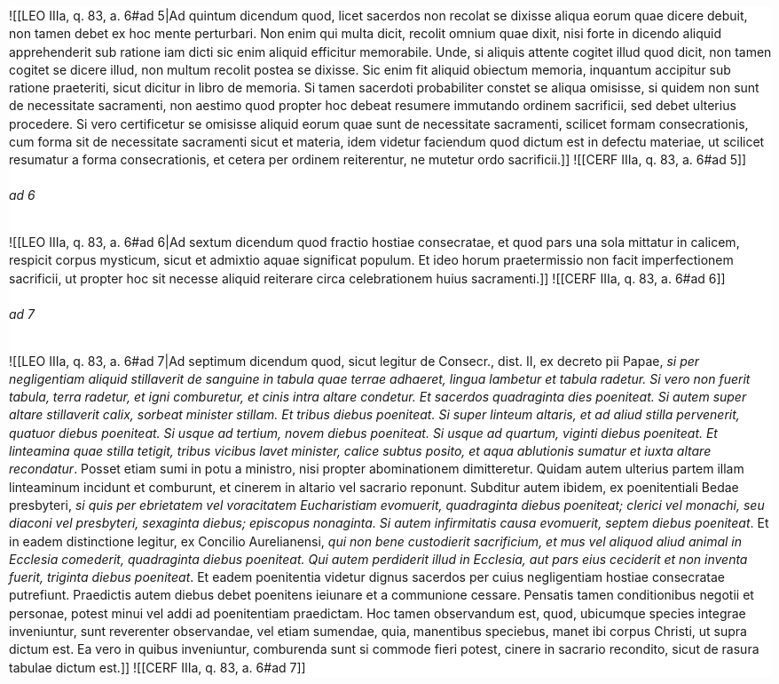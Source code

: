 ![[LEO IIIa, q. 83, a. 6#ad 5|Ad quintum dicendum quod, licet sacerdos non recolat se dixisse aliqua eorum quae dicere debuit, non tamen debet ex hoc mente perturbari. Non enim qui multa dicit, recolit omnium quae dixit, nisi forte in dicendo aliquid apprehenderit sub ratione iam dicti sic enim aliquid efficitur memorabile. Unde, si aliquis attente cogitet illud quod dicit, non tamen cogitet se dicere illud, non multum recolit postea se dixisse. Sic enim fit aliquid obiectum memoria, inquantum accipitur sub ratione praeteriti, sicut dicitur in libro de memoria. Si tamen sacerdoti probabiliter constet se aliqua omisisse, si quidem non sunt de necessitate sacramenti, non aestimo quod propter hoc debeat resumere immutando ordinem sacrificii, sed debet ulterius procedere. Si vero certificetur se omisisse aliquid eorum quae sunt de necessitate sacramenti, scilicet formam consecrationis, cum forma sit de necessitate sacramenti sicut et materia, idem videtur faciendum quod dictum est in defectu materiae, ut scilicet resumatur a forma consecrationis, et cetera per ordinem reiterentur, ne mutetur ordo sacrificii.]]
![[CERF IIIa, q. 83, a. 6#ad 5]]

###### ad 6
![[LEO IIIa, q. 83, a. 6#ad 6|Ad sextum dicendum quod fractio hostiae consecratae, et quod pars una sola mittatur in calicem, respicit corpus mysticum, sicut et admixtio aquae significat populum. Et ideo horum praetermissio non facit imperfectionem sacrificii, ut propter hoc sit necesse aliquid reiterare circa celebrationem huius sacramenti.]]
![[CERF IIIa, q. 83, a. 6#ad 6]]

###### ad 7
![[LEO IIIa, q. 83, a. 6#ad 7|Ad septimum dicendum quod, sicut legitur de Consecr., dist. II, ex decreto pii Papae, *si per negligentiam aliquid stillaverit de sanguine in tabula quae terrae adhaeret, lingua lambetur et tabula radetur. Si vero non fuerit tabula, terra radetur, et igni comburetur, et cinis intra altare condetur. Et sacerdos quadraginta dies poeniteat. Si autem super altare stillaverit calix, sorbeat minister stillam. Et tribus diebus poeniteat. Si super linteum altaris, et ad aliud stilla pervenerit, quatuor diebus poeniteat. Si usque ad tertium, novem diebus poeniteat. Si usque ad quartum, viginti diebus poeniteat. Et linteamina quae stilla tetigit, tribus vicibus lavet minister, calice subtus posito, et aqua ablutionis sumatur et iuxta altare recondatur*. Posset etiam sumi in potu a ministro, nisi propter abominationem dimitteretur. Quidam autem ulterius partem illam linteaminum incidunt et comburunt, et cinerem in altario vel sacrario reponunt. Subditur autem ibidem, ex poenitentiali Bedae presbyteri, *si quis per ebrietatem vel voracitatem Eucharistiam evomuerit, quadraginta diebus poeniteat; clerici vel monachi, seu diaconi vel presbyteri, sexaginta diebus; episcopus nonaginta. Si autem infirmitatis causa evomuerit, septem diebus poeniteat*. Et in eadem distinctione legitur, ex Concilio Aurelianensi, *qui non bene custodierit sacrificium, et mus vel aliquod aliud animal in Ecclesia comederit, quadraginta diebus poeniteat. Qui autem perdiderit illud in Ecclesia, aut pars eius ceciderit et non inventa fuerit, triginta diebus poeniteat*. Et eadem poenitentia videtur dignus sacerdos per cuius negligentiam hostiae consecratae putrefiunt. Praedictis autem diebus debet poenitens ieiunare et a communione cessare. Pensatis tamen conditionibus negotii et personae, potest minui vel addi ad poenitentiam praedictam. Hoc tamen observandum est, quod, ubicumque species integrae inveniuntur, sunt reverenter observandae, vel etiam sumendae, quia, manentibus speciebus, manet ibi corpus Christi, ut supra dictum est. Ea vero in quibus inveniuntur, comburenda sunt si commode fieri potest, cinere in sacrario recondito, sicut de rasura tabulae dictum est.]]
![[CERF IIIa, q. 83, a. 6#ad 7]]

